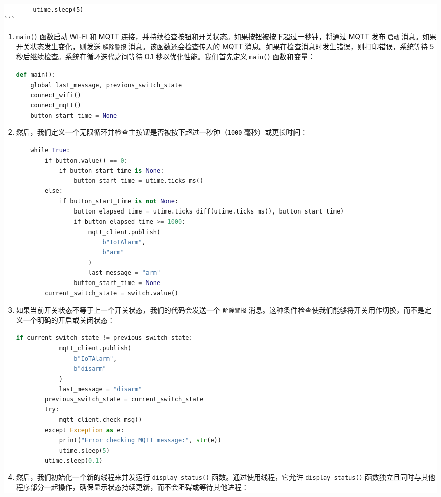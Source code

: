             utime.sleep(5)
    ```

1.  `main()` 函数启动 Wi-Fi 和 MQTT 连接，并持续检查按钮和开关状态。如果按钮被按下超过一秒钟，将通过 MQTT 发布 `启动` 消息。如果开关状态发生变化，则发送 `解除警报` 消息。该函数还会检查传入的 MQTT 消息。如果在检查消息时发生错误，则打印错误，系统等待 5 秒后继续检查。系统在循环迭代之间等待 0.1 秒以优化性能。我们首先定义 `main()` 函数和变量：

    ```py
    def main():
        global last_message, previous_switch_state
        connect_wifi()
        connect_mqtt()
        button_start_time = None
    ```

1.  然后，我们定义一个无限循环并检查主按钮是否被按下超过一秒钟（`1000` 毫秒）或更长时间：

    ```py
        while True:
            if button.value() == 0:
                if button_start_time is None:
                    button_start_time = utime.ticks_ms()
            else:
                if button_start_time is not None:
                    button_elapsed_time = utime.ticks_diff(utime.ticks_ms(), button_start_time)
                    if button_elapsed_time >= 1000:
                        mqtt_client.publish(
                            b"IoTAlarm",
                            b"arm"
                        )
                        last_message = "arm"
                    button_start_time = None
            current_switch_state = switch.value()
    ```

1.  如果当前开关状态不等于上一个开关状态，我们的代码会发送一个 `解除警报` 消息。这种条件检查使我们能够将开关用作切换，而不是定义一个明确的开启或关闭状态：

    ```py
    if current_switch_state != previous_switch_state:
                mqtt_client.publish(
                    b"IoTAlarm",
                    b"disarm"
                )
                last_message = "disarm"
            previous_switch_state = current_switch_state
            try:
                mqtt_client.check_msg()
            except Exception as e:
                print("Error checking MQTT message:", str(e))
                utime.sleep(5)
            utime.sleep(0.1)
    ```

1.  然后，我们初始化一个新的线程来并发运行 `display_status()` 函数。通过使用线程，它允许 `display_status()` 函数独立且同时与其他程序部分一起操作，确保显示状态持续更新，而不会阻碍或等待其他进程：
